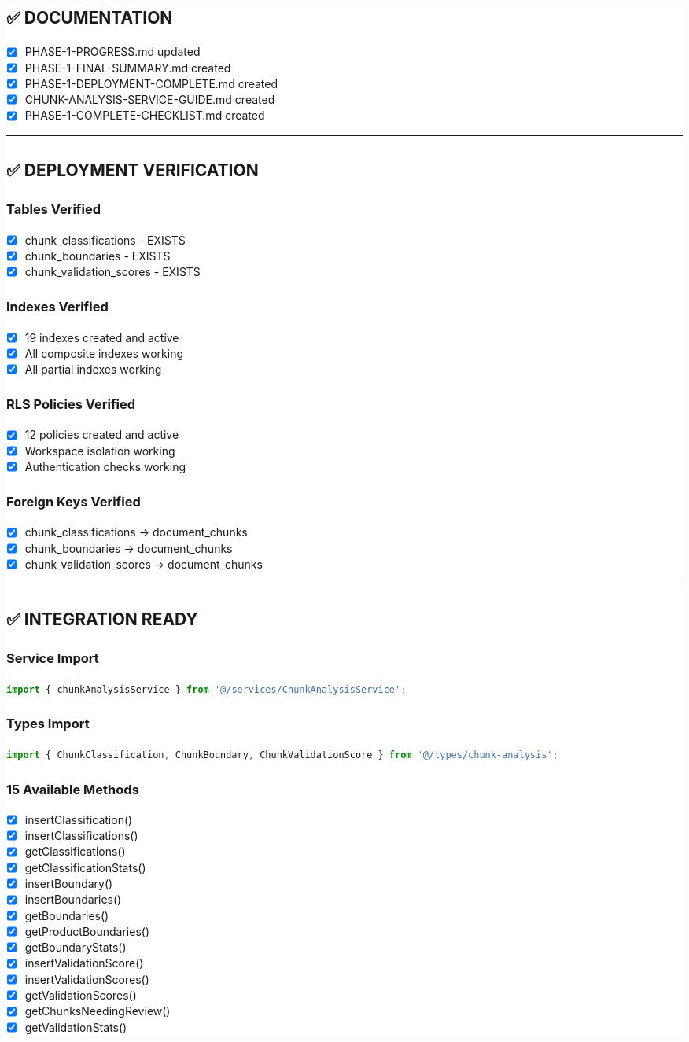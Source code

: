 
## ✅ DOCUMENTATION

- [x] PHASE-1-PROGRESS.md updated
- [x] PHASE-1-FINAL-SUMMARY.md created
- [x] PHASE-1-DEPLOYMENT-COMPLETE.md created
- [x] CHUNK-ANALYSIS-SERVICE-GUIDE.md created
- [x] PHASE-1-COMPLETE-CHECKLIST.md created

---

## ✅ DEPLOYMENT VERIFICATION

### Tables Verified
- [x] chunk_classifications - EXISTS
- [x] chunk_boundaries - EXISTS
- [x] chunk_validation_scores - EXISTS

### Indexes Verified
- [x] 19 indexes created and active
- [x] All composite indexes working
- [x] All partial indexes working

### RLS Policies Verified
- [x] 12 policies created and active
- [x] Workspace isolation working
- [x] Authentication checks working

### Foreign Keys Verified
- [x] chunk_classifications → document_chunks
- [x] chunk_boundaries → document_chunks
- [x] chunk_validation_scores → document_chunks

---

## ✅ INTEGRATION READY

### Service Import
```typescript
import { chunkAnalysisService } from '@/services/ChunkAnalysisService';
```

### Types Import
```typescript
import { ChunkClassification, ChunkBoundary, ChunkValidationScore } from '@/types/chunk-analysis';
```

### 15 Available Methods
- [x] insertClassification()
- [x] insertClassifications()
- [x] getClassifications()
- [x] getClassificationStats()
- [x] insertBoundary()
- [x] insertBoundaries()
- [x] getBoundaries()
- [x] getProductBoundaries()
- [x] getBoundaryStats()
- [x] insertValidationScore()
- [x] insertValidationScores()
- [x] getValidationScores()
- [x] getChunksNeedingReview()
- [x] getValidationStats()